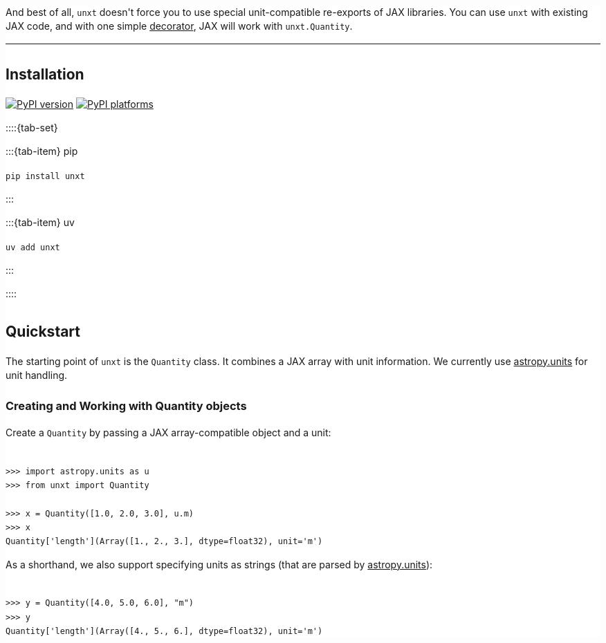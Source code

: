 And best of all, `unxt` doesn't force you to use special unit-compatible
re-exports of JAX libraries. You can use `unxt` with existing JAX code, and with
one simple [decorator](#jax-functions), JAX will work with `unxt.Quantity`.

---

## Installation

[![PyPI version][pypi-version]][pypi-link]
[![PyPI platforms][pypi-platforms]][pypi-link]

::::{tab-set}

:::{tab-item} pip

```bash
pip install unxt
```

:::

:::{tab-item} uv

```bash
uv add unxt
```

:::

::::

## Quickstart

The starting point of `unxt` is the `Quantity` class. It combines a JAX array
with unit information. We currently use [astropy.units][apyunits] for unit
handling.

### Creating and Working with Quantity objects

Create a `Quantity` by passing a JAX array-compatible object and a unit:

```{code-block} python

>>> import astropy.units as u
>>> from unxt import Quantity

>>> x = Quantity([1.0, 2.0, 3.0], u.m)
>>> x
Quantity['length'](Array([1., 2., 3.], dtype=float32), unit='m')
```

As a shorthand, we also support specifying units as strings (that are parsed by
[astropy.units][apyunits]):

```{code-block} python

>>> y = Quantity([4.0, 5.0, 6.0], "m")
>>> y
Quantity['length'](Array([4., 5., 6.], dtype=float32), unit='m')
```


[apyunits]: https://docs.astropy.org/en/stable/units/index.html
[coordinax]: https://github.com/GalacticDynamics/coordinax
[equinox]: https://docs.kidger.site/equinox/
[galax]: https://github.com/GalacticDynamics/galax
[jax]: https://jax.readthedocs.io/en/latest/
[plum]: https://pypi.org/project/plum-dispatch/
[quax]: https://github.com/patrick-kidger/quax
[quaxed]: https://quaxed.readthedocs.io/en/latest/
[pypi-link]: https://pypi.org/project/unxt/
[pypi-platforms]: https://img.shields.io/pypi/pyversions/unxt
[pypi-version]: https://img.shields.io/pypi/v/unxt
[zenodo-badge]: https://zenodo.org/badge/734877295.svg
[zenodo-link]: https://zenodo.org/doi/10.5281/zenodo.10850455